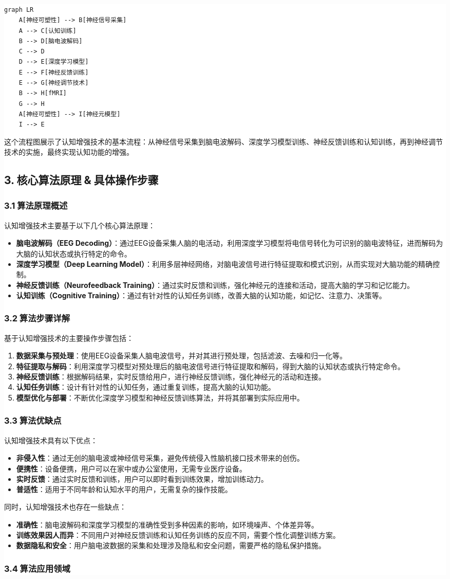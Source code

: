 ```mermaid
graph LR
    A[神经可塑性] --> B[神经信号采集]
    A --> C[认知训练]
    B --> D[脑电波解码]
    C --> D
    D --> E[深度学习模型]
    E --> F[神经反馈训练]
    E --> G[神经调节技术]
    B --> H[fMRI]
    G --> H
    A[神经可塑性] --> I[神经元模型]
    I --> E
```

这个流程图展示了认知增强技术的基本流程：从神经信号采集到脑电波解码、深度学习模型训练、神经反馈训练和认知训练，再到神经调节技术的实施，最终实现认知功能的增强。

## 3. 核心算法原理 & 具体操作步骤

### 3.1 算法原理概述

认知增强技术主要基于以下几个核心算法原理：

- **脑电波解码（EEG Decoding）**：通过EEG设备采集人脑的电活动，利用深度学习模型将电信号转化为可识别的脑电波特征，进而解码为大脑的认知状态或执行特定的命令。
- **深度学习模型（Deep Learning Model）**：利用多层神经网络，对脑电波信号进行特征提取和模式识别，从而实现对大脑功能的精确控制。
- **神经反馈训练（Neurofeedback Training）**：通过实时反馈和训练，强化神经元的连接和活动，提高大脑的学习和记忆能力。
- **认知训练（Cognitive Training）**：通过有针对性的认知任务训练，改善大脑的认知功能，如记忆、注意力、决策等。

### 3.2 算法步骤详解

基于认知增强技术的主要操作步骤包括：

1. **数据采集与预处理**：使用EEG设备采集人脑电波信号，并对其进行预处理，包括滤波、去噪和归一化等。
2. **特征提取与解码**：利用深度学习模型对预处理后的脑电波信号进行特征提取和解码，得到大脑的认知状态或执行特定命令。
3. **神经反馈训练**：根据解码结果，实时反馈给用户，进行神经反馈训练，强化神经元的活动和连接。
4. **认知任务训练**：设计有针对性的认知任务，通过重复训练，提高大脑的认知功能。
5. **模型优化与部署**：不断优化深度学习模型和神经反馈训练算法，并将其部署到实际应用中。

### 3.3 算法优缺点

认知增强技术具有以下优点：

- **非侵入性**：通过无创的脑电波或神经信号采集，避免传统侵入性脑机接口技术带来的创伤。
- **便携性**：设备便携，用户可以在家中或办公室使用，无需专业医疗设备。
- **实时反馈**：通过实时反馈和训练，用户可以即时看到训练效果，增加训练动力。
- **普适性**：适用于不同年龄和认知水平的用户，无需复杂的操作技能。

同时，认知增强技术也存在一些缺点：

- **准确性**：脑电波解码和深度学习模型的准确性受到多种因素的影响，如环境噪声、个体差异等。
- **训练效果因人而异**：不同用户对神经反馈训练和认知任务训练的反应不同，需要个性化调整训练方案。
- **数据隐私和安全**：用户脑电波数据的采集和处理涉及隐私和安全问题，需要严格的隐私保护措施。

### 3.4 算法应用领域
